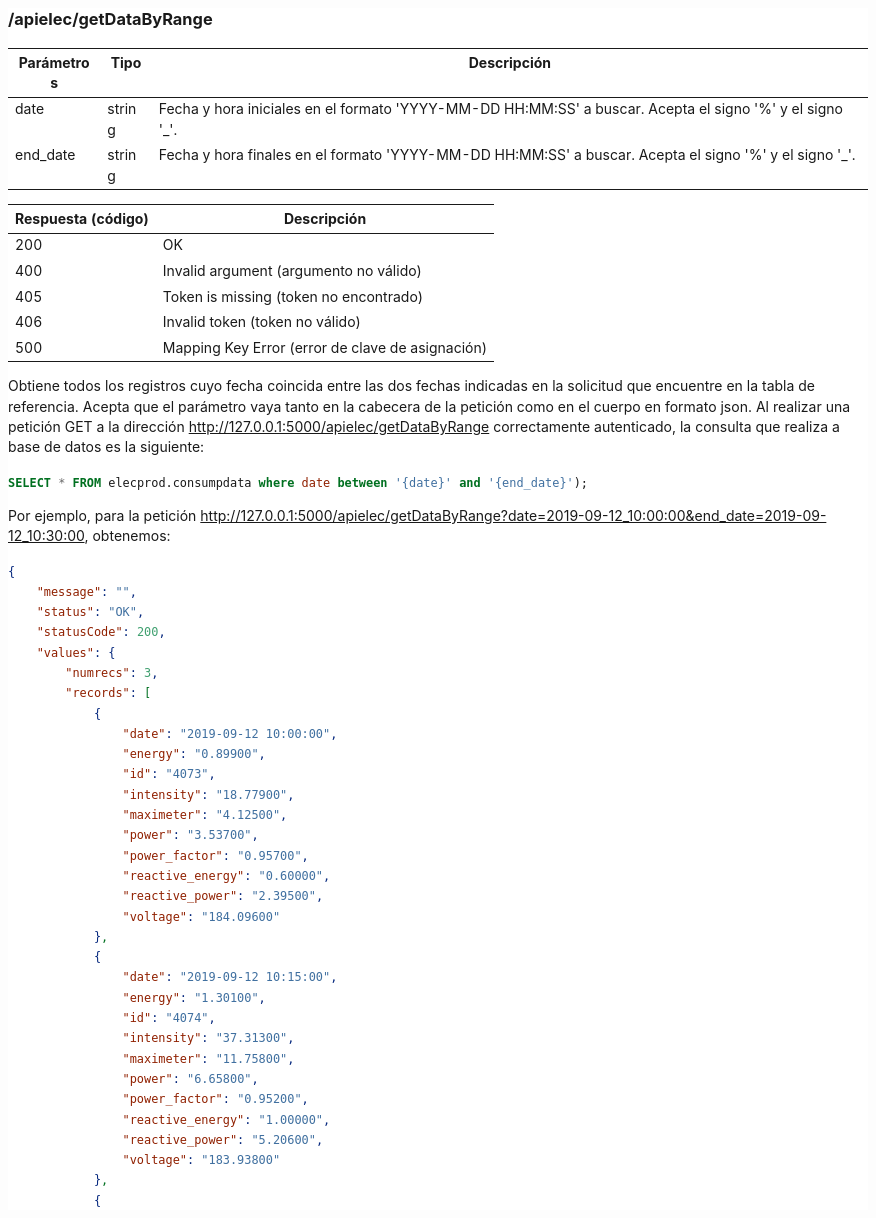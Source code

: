 ### /apielec/getDataByRange

| Parámetros | Tipo   | Descripción                                                  |
| ---------- | ------ | ------------------------------------------------------------ |
| date       | string | Fecha y hora iniciales en el formato 'YYYY-MM-DD HH:MM:SS' a buscar. Acepta el signo '%' y el signo '_'. |
| end_date   | string | Fecha y hora finales en el formato 'YYYY-MM-DD HH:MM:SS' a buscar. Acepta el signo '%' y el signo '_'. |

| Respuesta (código) | Descripción                                      |
| ------------------ | ------------------------------------------------ |
| 200                | OK                                               |
| 400                | Invalid argument (argumento no válido)           |
| 405                | Token is missing (token no encontrado)           |
| 406                | Invalid token (token no válido)                  |
| 500                | Mapping Key Error (error de clave de asignación) |

Obtiene todos los registros cuyo fecha coincida entre las dos fechas indicadas en la solicitud que encuentre en la tabla de referencia. Acepta que el parámetro vaya tanto en la cabecera de la petición como en el cuerpo en formato json. Al realizar una petición GET a la dirección http://127.0.0.1:5000/apielec/getDataByRange correctamente autenticado, la consulta que realiza a base de datos es la siguiente:

```sql
SELECT * FROM elecprod.consumpdata where date between '{date}' and '{end_date}');
```

Por ejemplo, para la petición http://127.0.0.1:5000/apielec/getDataByRange?date=2019-09-12_10:00:00&end_date=2019-09-12_10:30:00, obtenemos:

```json
{
    "message": "",
    "status": "OK",
    "statusCode": 200,
    "values": {
        "numrecs": 3,
        "records": [
            {
                "date": "2019-09-12 10:00:00",
                "energy": "0.89900",
                "id": "4073",
                "intensity": "18.77900",
                "maximeter": "4.12500",
                "power": "3.53700",
                "power_factor": "0.95700",
                "reactive_energy": "0.60000",
                "reactive_power": "2.39500",
                "voltage": "184.09600"
            },
            {
                "date": "2019-09-12 10:15:00",
                "energy": "1.30100",
                "id": "4074",
                "intensity": "37.31300",
                "maximeter": "11.75800",
                "power": "6.65800",
                "power_factor": "0.95200",
                "reactive_energy": "1.00000",
                "reactive_power": "5.20600",
                "voltage": "183.93800"
            },
            {
```